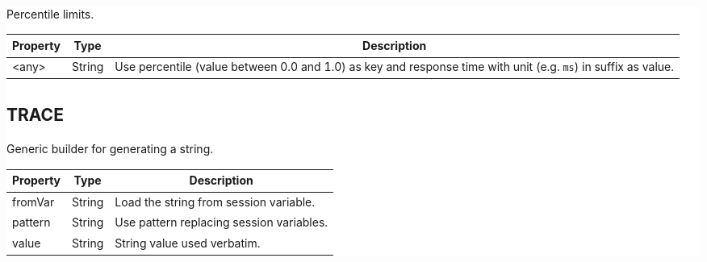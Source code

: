 Percentile limits. 

| Property | Type | Description |
| ------- | ------- | ------- |
| &lt;any&gt; | String | Use percentile (value between 0.0 and 1.0) as key and response time with unit (e.g. `ms`) in suffix as value.  |

## TRACE

Generic builder for generating a string. 

| Property | Type | Description |
| ------- | ------- | ------- |
| fromVar | String | Load the string from session variable.  |
| pattern | String | Use pattern replacing session variables.  |
| value | String | String value used verbatim.  |


